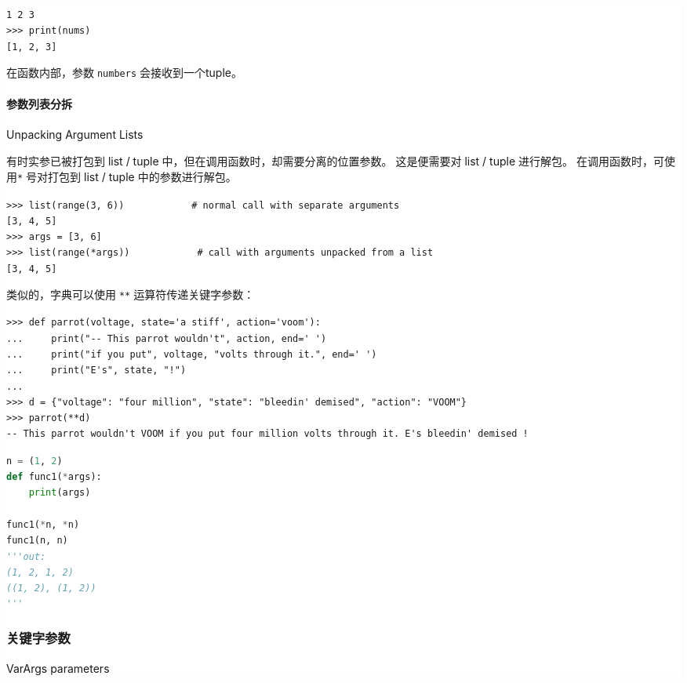 ```
1 2 3
>>> print(nums)
[1, 2, 3]
```

在函数内部，参数 `numbers` 会接收到一个tuple。



#### 参数列表分拆

Unpacking Argument Lists

有时实参已被打包到 list / tuple 中，但在调用函数时，却需要分离的位置参数。
这是便需要对 list / tuple 进行解包。
在调用函数时，可使用`*` 号对打包到 list / tuple 中的参数进行解包。

```
>>> list(range(3, 6))            # normal call with separate arguments
[3, 4, 5]
>>> args = [3, 6]
>>> list(range(*args))            # call with arguments unpacked from a list
[3, 4, 5]
```

类似的，字典可以使用 `**` 运算符传递关键字参数：

```
>>> def parrot(voltage, state='a stiff', action='voom'):
...     print("-- This parrot wouldn't", action, end=' ')
...     print("if you put", voltage, "volts through it.", end=' ')
...     print("E's", state, "!")
...
>>> d = {"voltage": "four million", "state": "bleedin' demised", "action": "VOOM"}
>>> parrot(**d)
-- This parrot wouldn't VOOM if you put four million volts through it. E's bleedin' demised !
```

```python
n = (1, 2)
def func1(*args):
    print(args)
    
func1(*n, *n)
func1(n, n)
'''out:
(1, 2, 1, 2)
((1, 2), (1, 2))
'''
```



### 关键字参数

VarArgs parameters
